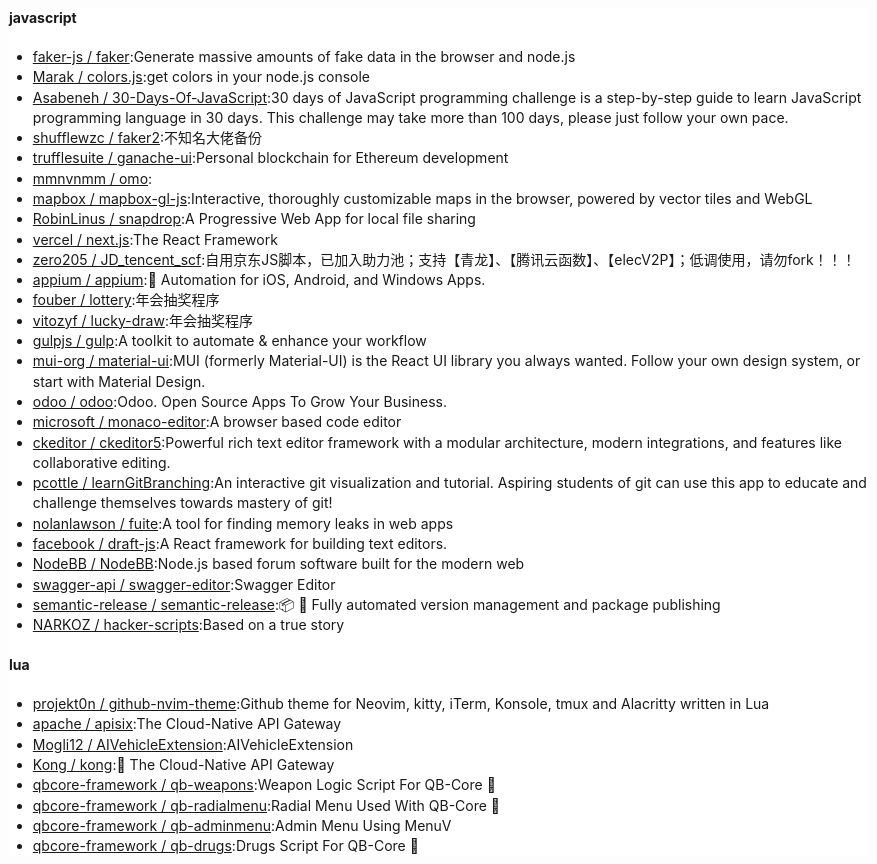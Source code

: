 #### javascript
* [faker-js / faker](https://github.com/faker-js/faker):Generate massive amounts of fake data in the browser and node.js
* [Marak / colors.js](https://github.com/Marak/colors.js):get colors in your node.js console
* [Asabeneh / 30-Days-Of-JavaScript](https://github.com/Asabeneh/30-Days-Of-JavaScript):30 days of JavaScript programming challenge is a step-by-step guide to learn JavaScript programming language in 30 days. This challenge may take more than 100 days, please just follow your own pace.
* [shufflewzc / faker2](https://github.com/shufflewzc/faker2):不知名大佬备份
* [trufflesuite / ganache-ui](https://github.com/trufflesuite/ganache-ui):Personal blockchain for Ethereum development
* [mmnvnmm / omo](https://github.com/mmnvnmm/omo):
* [mapbox / mapbox-gl-js](https://github.com/mapbox/mapbox-gl-js):Interactive, thoroughly customizable maps in the browser, powered by vector tiles and WebGL
* [RobinLinus / snapdrop](https://github.com/RobinLinus/snapdrop):A Progressive Web App for local file sharing
* [vercel / next.js](https://github.com/vercel/next.js):The React Framework
* [zero205 / JD_tencent_scf](https://github.com/zero205/JD_tencent_scf):自用京东JS脚本，已加入助力池；支持【青龙】、【腾讯云函数】、【elecV2P】；低调使用，请勿fork！！！
* [appium / appium](https://github.com/appium/appium):📱
Automation for iOS, Android, and Windows Apps.
* [fouber / lottery](https://github.com/fouber/lottery):年会抽奖程序
* [vitozyf / lucky-draw](https://github.com/vitozyf/lucky-draw):年会抽奖程序
* [gulpjs / gulp](https://github.com/gulpjs/gulp):A toolkit to automate & enhance your workflow
* [mui-org / material-ui](https://github.com/mui-org/material-ui):MUI (formerly Material-UI) is the React UI library you always wanted. Follow your own design system, or start with Material Design.
* [odoo / odoo](https://github.com/odoo/odoo):Odoo. Open Source Apps To Grow Your Business.
* [microsoft / monaco-editor](https://github.com/microsoft/monaco-editor):A browser based code editor
* [ckeditor / ckeditor5](https://github.com/ckeditor/ckeditor5):Powerful rich text editor framework with a modular architecture, modern integrations, and features like collaborative editing.
* [pcottle / learnGitBranching](https://github.com/pcottle/learnGitBranching):An interactive git visualization and tutorial. Aspiring students of git can use this app to educate and challenge themselves towards mastery of git!
* [nolanlawson / fuite](https://github.com/nolanlawson/fuite):A tool for finding memory leaks in web apps
* [facebook / draft-js](https://github.com/facebook/draft-js):A React framework for building text editors.
* [NodeBB / NodeBB](https://github.com/NodeBB/NodeBB):Node.js based forum software built for the modern web
* [swagger-api / swagger-editor](https://github.com/swagger-api/swagger-editor):Swagger Editor
* [semantic-release / semantic-release](https://github.com/semantic-release/semantic-release):📦
🚀
Fully automated version management and package publishing
* [NARKOZ / hacker-scripts](https://github.com/NARKOZ/hacker-scripts):Based on a true story

#### lua
* [projekt0n / github-nvim-theme](https://github.com/projekt0n/github-nvim-theme):Github theme for Neovim, kitty, iTerm, Konsole, tmux and Alacritty written in Lua
* [apache / apisix](https://github.com/apache/apisix):The Cloud-Native API Gateway
* [Mogli12 / AIVehicleExtension](https://github.com/Mogli12/AIVehicleExtension):AIVehicleExtension
* [Kong / kong](https://github.com/Kong/kong):🦍
The Cloud-Native API Gateway
* [qbcore-framework / qb-weapons](https://github.com/qbcore-framework/qb-weapons):Weapon Logic Script For QB-Core
🔫
* [qbcore-framework / qb-radialmenu](https://github.com/qbcore-framework/qb-radialmenu):Radial Menu Used With QB-Core
🔄
* [qbcore-framework / qb-adminmenu](https://github.com/qbcore-framework/qb-adminmenu):Admin Menu Using MenuV
* [qbcore-framework / qb-drugs](https://github.com/qbcore-framework/qb-drugs):Drugs Script For QB-Core
🌿